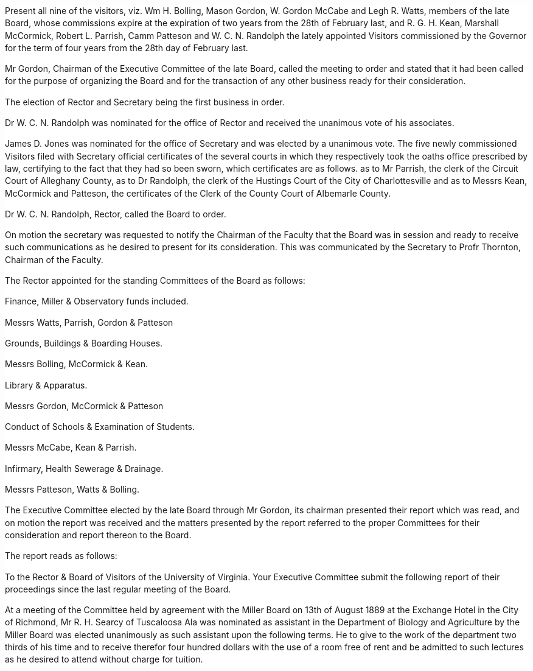 Present all nine of the visitors, viz. Wm H. Bolling, Mason Gordon, W. Gordon McCabe and Legh R. Watts, members of the late Board, whose commissions expire at the expiration of two years from the 28th of February last, and R. G. H. Kean, Marshall McCormick, Robert L. Parrish, Camm Patteson and W. C. N. Randolph the lately appointed Visitors commissioned by the Governor for the term of four years from the 28th day of February last.

Mr Gordon, Chairman of the Executive Committee of the late Board, called the meeting to order and stated that it had been called for the purpose of organizing the Board and for the transaction of any other business ready for their consideration.

The election of Rector and Secretary being the first business in order.

Dr W. C. N. Randolph was nominated for the office of Rector and received the unanimous vote of his associates.

James D. Jones was nominated for the office of Secretary and was elected by a unanimous vote. The five newly commissioned Visitors filed with Secretary official certificates of the several courts in which they respectively took the oaths office prescribed by law, certifying to the fact that they had so been sworn, which certificates are as follows. as to Mr Parrish, the clerk of the Circuit Court of Alleghany County, as to Dr Randolph, the clerk of the Hustings Court of the City of Charlottesville and as to Messrs Kean, McCormick and Patteson, the certificates of the Clerk of the County Court of Albemarle County.

Dr W. C. N. Randolph, Rector, called the Board to order.

On motion the secretary was requested to notify the Chairman of the Faculty that the Board was in session and ready to receive such communications as he desired to present for its consideration. This was communicated by the Secretary to Profr Thornton, Chairman of the Faculty.

The Rector appointed for the standing Committees of the Board as follows:

Finance, Miller & Observatory funds included.

Messrs Watts, Parrish, Gordon & Patteson

Grounds, Buildings & Boarding Houses.

Messrs Bolling, McCormick & Kean.

Library & Apparatus.

Messrs Gordon, McCormick & Patteson

Conduct of Schools & Examination of Students.

Messrs McCabe, Kean & Parrish.

Infirmary, Health Sewerage & Drainage.

Messrs Patteson, Watts & Bolling.

The Executive Committee elected by the late Board through Mr Gordon, its chairman presented their report which was read, and on motion the report was received and the matters presented by the report referred to the proper Committees for their consideration and report thereon to the Board.

The report reads as follows:

To the Rector & Board of Visitors of the University of Virginia. Your Executive Committee submit the following report of their proceedings since the last regular meeting of the Board.

At a meeting of the Committee held by agreement with the Miller Board on 13th of August 1889 at the Exchange Hotel in the City of Richmond, Mr R. H. Searcy of Tuscaloosa Ala was nominated as assistant in the Department of Biology and Agriculture by the Miller Board was elected unanimously as such assistant upon the following terms. He to give to the work of the department two thirds of his time and to receive therefor four hundred dollars with the use of a room free of rent and be admitted to such lectures as he desired to attend without charge for tuition.
